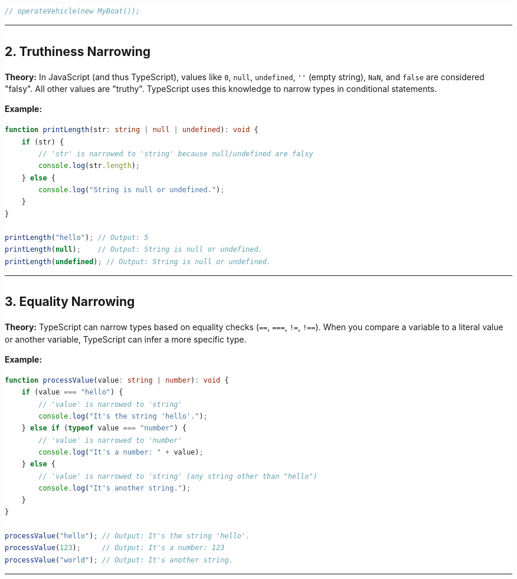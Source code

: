 ```typescript
// operateVehicle(new MyBoat());
```

---

## 2. Truthiness Narrowing

**Theory:** In JavaScript (and thus TypeScript), values like `0`, `null`, `undefined`, `''` (empty string), `NaN`, and `false` are considered "falsy". All other values are "truthy". TypeScript uses this knowledge to narrow types in conditional statements.

**Example:**

```typescript
function printLength(str: string | null | undefined): void {
    if (str) {
        // 'str' is narrowed to 'string' because null/undefined are falsy
        console.log(str.length);
    } else {
        console.log("String is null or undefined.");
    }
}

printLength("hello"); // Output: 5
printLength(null);    // Output: String is null or undefined.
printLength(undefined); // Output: String is null or undefined.
```

---

## 3. Equality Narrowing

**Theory:** TypeScript can narrow types based on equality checks (`==`, `===`, `!=`, `!==`). When you compare a variable to a literal value or another variable, TypeScript can infer a more specific type.

**Example:**

```typescript
function processValue(value: string | number): void {
    if (value === "hello") {
        // 'value' is narrowed to 'string'
        console.log("It's the string 'hello'.");
    } else if (typeof value === "number") {
        // 'value' is narrowed to 'number'
        console.log("It's a number: " + value);
    } else {
        // 'value' is narrowed to 'string' (any string other than "hello")
        console.log("It's another string.");
    }
}

processValue("hello"); // Output: It's the string 'hello'.
processValue(123);     // Output: It's a number: 123
processValue("world"); // Output: It's another string.
```

---